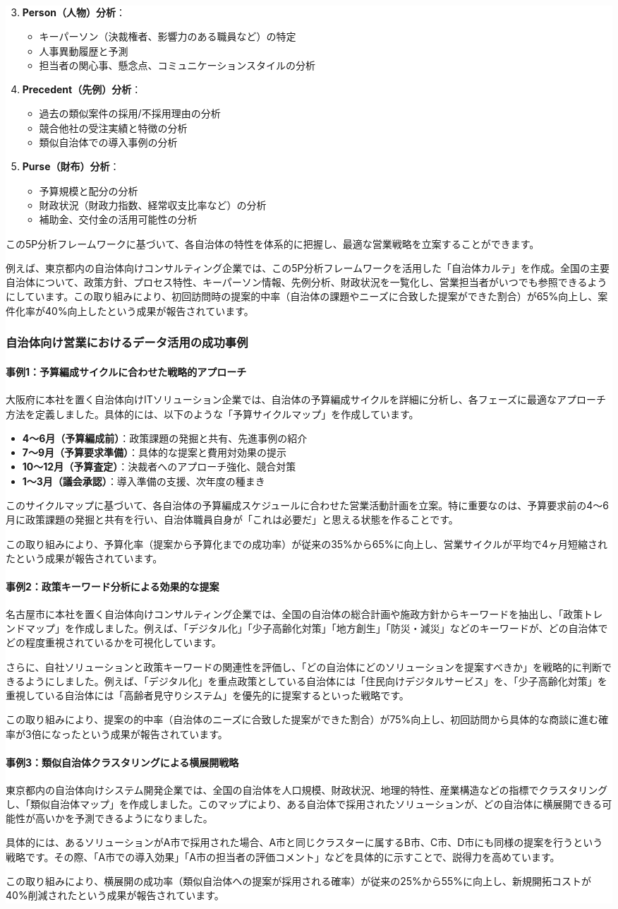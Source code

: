 3. **Person（人物）分析**：
   - キーパーソン（決裁権者、影響力のある職員など）の特定
   - 人事異動履歴と予測
   - 担当者の関心事、懸念点、コミュニケーションスタイルの分析

4. **Precedent（先例）分析**：
   - 過去の類似案件の採用/不採用理由の分析
   - 競合他社の受注実績と特徴の分析
   - 類似自治体での導入事例の分析

5. **Purse（財布）分析**：
   - 予算規模と配分の分析
   - 財政状況（財政力指数、経常収支比率など）の分析
   - 補助金、交付金の活用可能性の分析

この5P分析フレームワークに基づいて、各自治体の特性を体系的に把握し、最適な営業戦略を立案することができます。

例えば、東京都内の自治体向けコンサルティング企業では、この5P分析フレームワークを活用した「自治体カルテ」を作成。全国の主要自治体について、政策方針、プロセス特性、キーパーソン情報、先例分析、財政状況を一覧化し、営業担当者がいつでも参照できるようにしています。この取り組みにより、初回訪問時の提案的中率（自治体の課題やニーズに合致した提案ができた割合）が65%向上し、案件化率が40%向上したという成果が報告されています。

### 自治体向け営業におけるデータ活用の成功事例

#### 事例1：予算編成サイクルに合わせた戦略的アプローチ

大阪府に本社を置く自治体向けITソリューション企業では、自治体の予算編成サイクルを詳細に分析し、各フェーズに最適なアプローチ方法を定義しました。具体的には、以下のような「予算サイクルマップ」を作成しています。

- **4〜6月（予算編成前）**：政策課題の発掘と共有、先進事例の紹介
- **7〜9月（予算要求準備）**：具体的な提案と費用対効果の提示
- **10〜12月（予算査定）**：決裁者へのアプローチ強化、競合対策
- **1〜3月（議会承認）**：導入準備の支援、次年度の種まき

このサイクルマップに基づいて、各自治体の予算編成スケジュールに合わせた営業活動計画を立案。特に重要なのは、予算要求前の4〜6月に政策課題の発掘と共有を行い、自治体職員自身が「これは必要だ」と思える状態を作ることです。

この取り組みにより、予算化率（提案から予算化までの成功率）が従来の35%から65%に向上し、営業サイクルが平均で4ヶ月短縮されたという成果が報告されています。

#### 事例2：政策キーワード分析による効果的な提案

名古屋市に本社を置く自治体向けコンサルティング企業では、全国の自治体の総合計画や施政方針からキーワードを抽出し、「政策トレンドマップ」を作成しました。例えば、「デジタル化」「少子高齢化対策」「地方創生」「防災・減災」などのキーワードが、どの自治体でどの程度重視されているかを可視化しています。

さらに、自社ソリューションと政策キーワードの関連性を評価し、「どの自治体にどのソリューションを提案すべきか」を戦略的に判断できるようにしました。例えば、「デジタル化」を重点政策としている自治体には「住民向けデジタルサービス」を、「少子高齢化対策」を重視している自治体には「高齢者見守りシステム」を優先的に提案するといった戦略です。

この取り組みにより、提案の的中率（自治体のニーズに合致した提案ができた割合）が75%向上し、初回訪問から具体的な商談に進む確率が3倍になったという成果が報告されています。

#### 事例3：類似自治体クラスタリングによる横展開戦略

東京都内の自治体向けシステム開発企業では、全国の自治体を人口規模、財政状況、地理的特性、産業構造などの指標でクラスタリングし、「類似自治体マップ」を作成しました。このマップにより、ある自治体で採用されたソリューションが、どの自治体に横展開できる可能性が高いかを予測できるようになりました。

具体的には、あるソリューションがA市で採用された場合、A市と同じクラスターに属するB市、C市、D市にも同様の提案を行うという戦略です。その際、「A市での導入効果」「A市の担当者の評価コメント」などを具体的に示すことで、説得力を高めています。

この取り組みにより、横展開の成功率（類似自治体への提案が採用される確率）が従来の25%から55%に向上し、新規開拓コストが40%削減されたという成果が報告されています。
